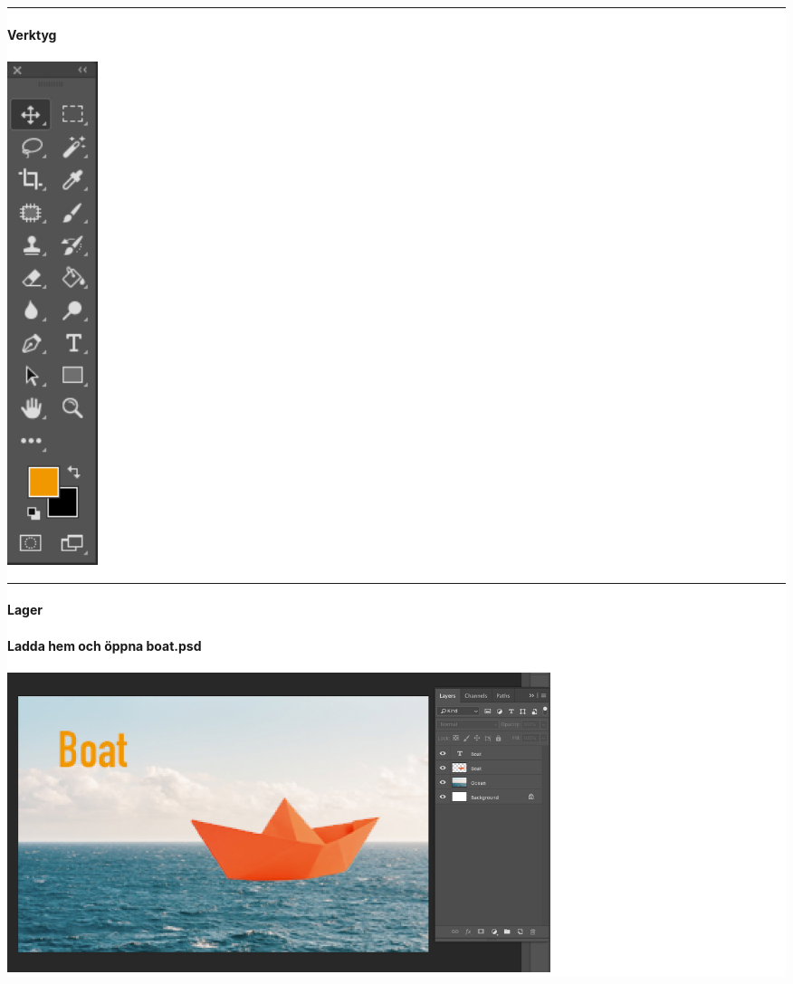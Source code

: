 
---

#### Verktyg
<img width="100" src="/media/ux-images/ux-9/toolbar.png" alt="Photoshop toolbar">


---

#### Lager
#### Ladda hem och öppna boat.psd
<img width="600" src="/media/ux-images/ux-9/boat1.png" alt="Photoshop layers example">
